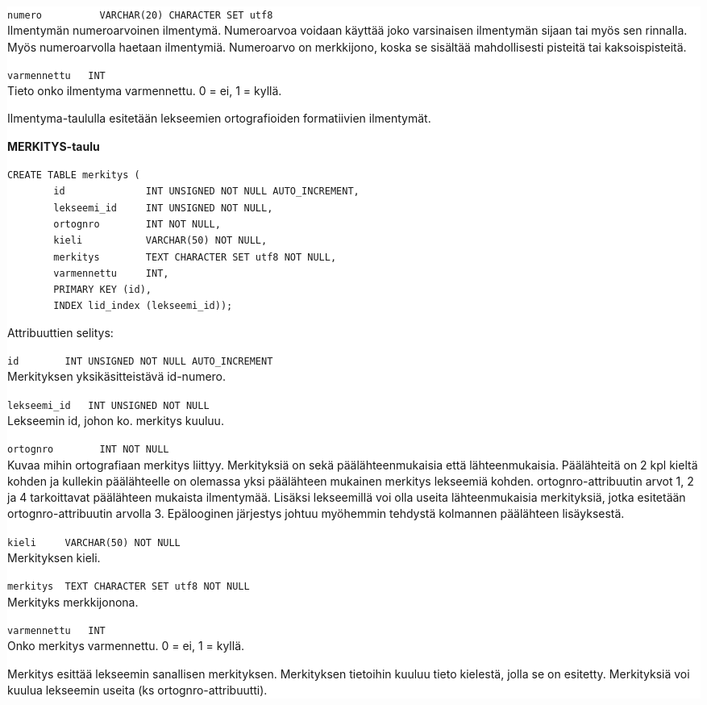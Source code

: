 `numero          VARCHAR(20) CHARACTER SET utf8`  
Ilmentymän numeroarvoinen ilmentymä. Numeroarvoa voidaan käyttää joko
varsinaisen ilmentymän sijaan tai myös sen rinnalla. Myös numeroarvolla
haetaan ilmentymiä. Numeroarvo on merkkijono, koska se sisältää
mahdollisesti pisteitä tai kaksoispisteitä.

`varmennettu   INT`  
Tieto onko ilmentyma varmennettu. 0 = ei, 1 = kyllä.

Ilmentyma-taululla esitetään lekseemien ortografioiden formatiivien
ilmentymät.

  
  
**MERKITYS-taulu**  

    CREATE TABLE merkitys (
            id              INT UNSIGNED NOT NULL AUTO_INCREMENT,
            lekseemi_id     INT UNSIGNED NOT NULL,
            ortognro        INT NOT NULL,
            kieli           VARCHAR(50) NOT NULL,
            merkitys        TEXT CHARACTER SET utf8 NOT NULL,
            varmennettu     INT,
            PRIMARY KEY (id),
            INDEX lid_index (lekseemi_id));

Attribuuttien selitys:

`id        INT UNSIGNED NOT NULL AUTO_INCREMENT`  
Merkityksen yksikäsitteistävä id-numero.

`lekseemi_id   INT UNSIGNED NOT NULL`  
Lekseemin id, johon ko. merkitys kuuluu.

`ortognro        INT NOT NULL`  
Kuvaa mihin ortografiaan merkitys liittyy. Merkityksiä on sekä
päälähteenmukaisia että lähteenmukaisia. Päälähteitä on 2 kpl kieltä
kohden ja kullekin päälähteelle on olemassa yksi päälähteen mukainen
merkitys lekseemiä kohden. ortognro-attribuutin arvot 1, 2 ja 4
tarkoittavat päälähteen mukaista ilmentymää. Lisäksi lekseemillä voi
olla useita lähteenmukaisia merkityksiä, jotka esitetään
ortognro-attribuutin arvolla 3. Epälooginen järjestys johtuu myöhemmin
tehdystä kolmannen päälähteen lisäyksestä.

`kieli     VARCHAR(50) NOT NULL`  
Merkityksen kieli.

`merkitys  TEXT CHARACTER SET utf8 NOT NULL`  
Merkityks merkkijonona.

`varmennettu   INT`  
Onko merkitys varmennettu. 0 = ei, 1 = kyllä.

Merkitys esittää lekseemin sanallisen merkityksen. Merkityksen tietoihin
kuuluu tieto kielestä, jolla se on esitetty. Merkityksiä voi kuulua
lekseemin useita (ks ortognro-attribuutti).

  